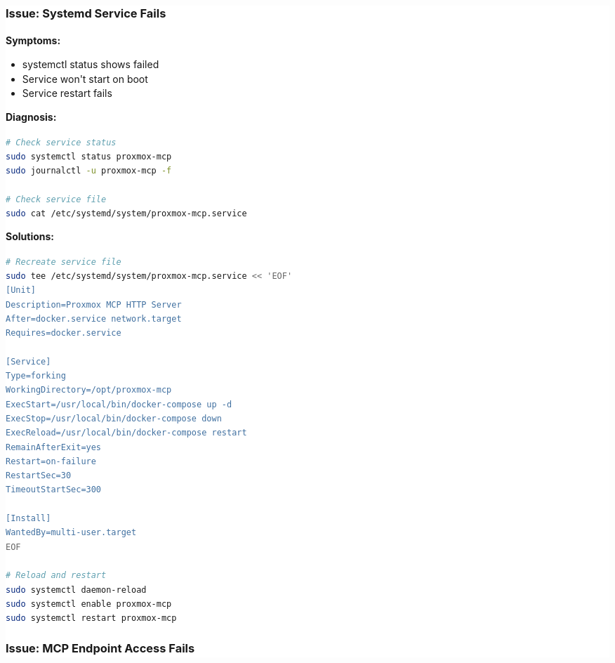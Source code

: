 ```bash
```

### Issue: Systemd Service Fails

**Symptoms:**
- systemctl status shows failed
- Service won't start on boot
- Service restart fails

**Diagnosis:**

```bash
# Check service status
sudo systemctl status proxmox-mcp
sudo journalctl -u proxmox-mcp -f

# Check service file
sudo cat /etc/systemd/system/proxmox-mcp.service
```

**Solutions:**

```bash
# Recreate service file
sudo tee /etc/systemd/system/proxmox-mcp.service << 'EOF'
[Unit]
Description=Proxmox MCP HTTP Server
After=docker.service network.target
Requires=docker.service

[Service]
Type=forking
WorkingDirectory=/opt/proxmox-mcp
ExecStart=/usr/local/bin/docker-compose up -d
ExecStop=/usr/local/bin/docker-compose down
ExecReload=/usr/local/bin/docker-compose restart
RemainAfterExit=yes
Restart=on-failure
RestartSec=30
TimeoutStartSec=300

[Install]
WantedBy=multi-user.target
EOF

# Reload and restart
sudo systemctl daemon-reload
sudo systemctl enable proxmox-mcp
sudo systemctl restart proxmox-mcp
```

### Issue: MCP Endpoint Access Fails
